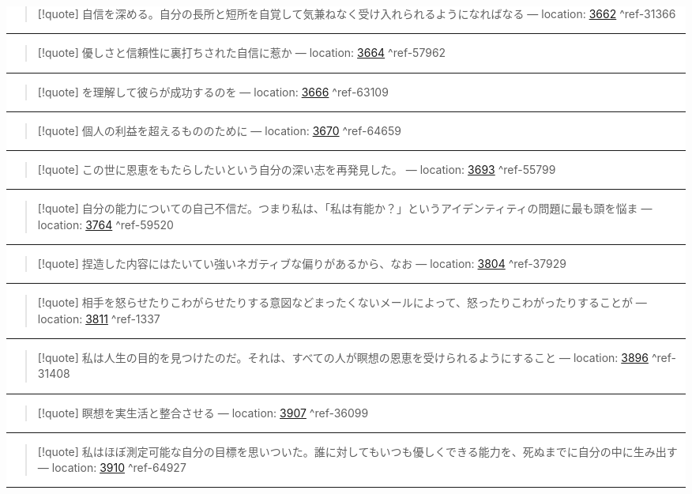 >[!quote]
>自信を深める。自分の長所と短所を自覚して気兼ねなく受け入れられるようになればなる — location: [3662](kindle://book?action=open&asin=B01ESTWPYC&location=3662) ^ref-31366

---
>[!quote]
>優しさと信頼性に裏打ちされた自信に惹か — location: [3664](kindle://book?action=open&asin=B01ESTWPYC&location=3664) ^ref-57962

---
>[!quote]
>を理解して彼らが成功するのを — location: [3666](kindle://book?action=open&asin=B01ESTWPYC&location=3666) ^ref-63109

---
>[!quote]
>個人の利益を超えるもののために — location: [3670](kindle://book?action=open&asin=B01ESTWPYC&location=3670) ^ref-64659

---
>[!quote]
>この世に恩恵をもたらしたいという自分の深い志を再発見した。 — location: [3693](kindle://book?action=open&asin=B01ESTWPYC&location=3693) ^ref-55799

---
>[!quote]
>自分の能力についての自己不信だ。つまり私は、「私は有能か？」というアイデンティティの問題に最も頭を悩ま — location: [3764](kindle://book?action=open&asin=B01ESTWPYC&location=3764) ^ref-59520

---
>[!quote]
>捏造した内容にはたいてい強いネガティブな偏りがあるから、なお — location: [3804](kindle://book?action=open&asin=B01ESTWPYC&location=3804) ^ref-37929

---
>[!quote]
>相手を怒らせたりこわがらせたりする意図などまったくないメールによって、怒ったりこわがったりすることが — location: [3811](kindle://book?action=open&asin=B01ESTWPYC&location=3811) ^ref-1337

---
>[!quote]
>私は人生の目的を見つけたのだ。それは、すべての人が瞑想の恩恵を受けられるようにすること — location: [3896](kindle://book?action=open&asin=B01ESTWPYC&location=3896) ^ref-31408

---
>[!quote]
>瞑想を実生活と整合させる — location: [3907](kindle://book?action=open&asin=B01ESTWPYC&location=3907) ^ref-36099

---
>[!quote]
>私はほぼ測定可能な自分の目標を思いついた。誰に対してもいつも優しくできる能力を、死ぬまでに自分の中に生み出す — location: [3910](kindle://book?action=open&asin=B01ESTWPYC&location=3910) ^ref-64927

---